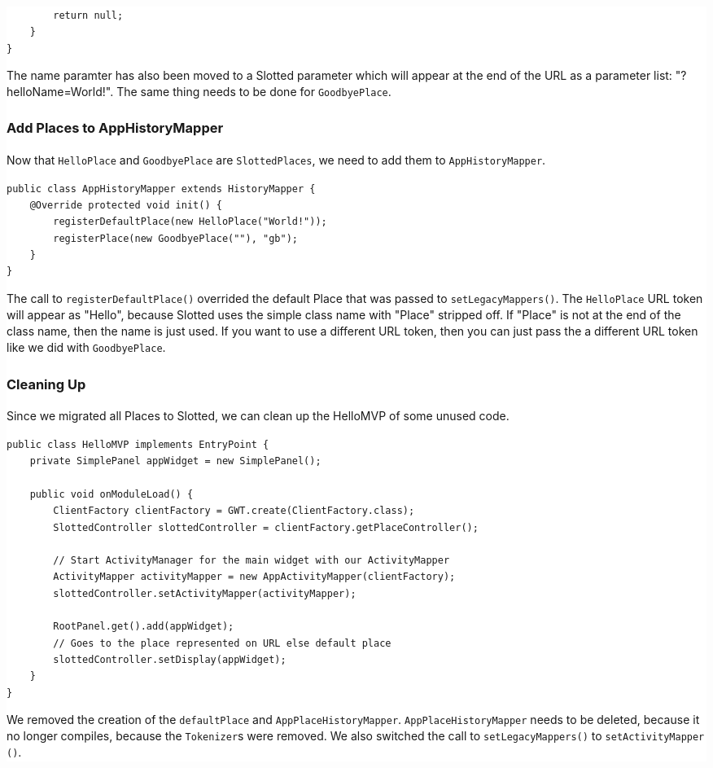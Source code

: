 ```
        return null;
    }
}
```

The name paramter has also been moved to a Slotted parameter which will appear at the end of the URL as a parameter list: "?helloName=World!".  The same thing needs to be done for `GoodbyePlace`.

### Add Places to AppHistoryMapper ###
Now that `HelloPlace` and `GoodbyePlace` are `SlottedPlaces`, we need to add them to `AppHistoryMapper`.

```
public class AppHistoryMapper extends HistoryMapper {
    @Override protected void init() {
        registerDefaultPlace(new HelloPlace("World!"));
        registerPlace(new GoodbyePlace(""), "gb");
    }
}
```

The call to `registerDefaultPlace()` overrided the default Place that was passed to `setLegacyMappers()`.  The `HelloPlace` URL token will appear as "Hello", because Slotted uses the simple class name with "Place" stripped off.  If "Place" is not at the end of the class name, then the name is just used.  If you want to use a different URL token, then you can just pass the a different URL token like we did with `GoodbyePlace`.

### Cleaning Up ###

Since we migrated all Places to Slotted, we can clean up the HelloMVP of some unused code.

```
public class HelloMVP implements EntryPoint {
    private SimplePanel appWidget = new SimplePanel();

    public void onModuleLoad() {
        ClientFactory clientFactory = GWT.create(ClientFactory.class);
        SlottedController slottedController = clientFactory.getPlaceController();

        // Start ActivityManager for the main widget with our ActivityMapper
        ActivityMapper activityMapper = new AppActivityMapper(clientFactory);
        slottedController.setActivityMapper(activityMapper);

        RootPanel.get().add(appWidget);
        // Goes to the place represented on URL else default place
        slottedController.setDisplay(appWidget);
    }
}
```

We removed the creation of the `defaultPlace` and `AppPlaceHistoryMapper`.  `AppPlaceHistoryMapper` needs to be deleted, because it no longer compiles, because the `Tokenizer`s were removed.  We also switched the call to `setLegacyMappers()` to `setActivityMapper()`.
